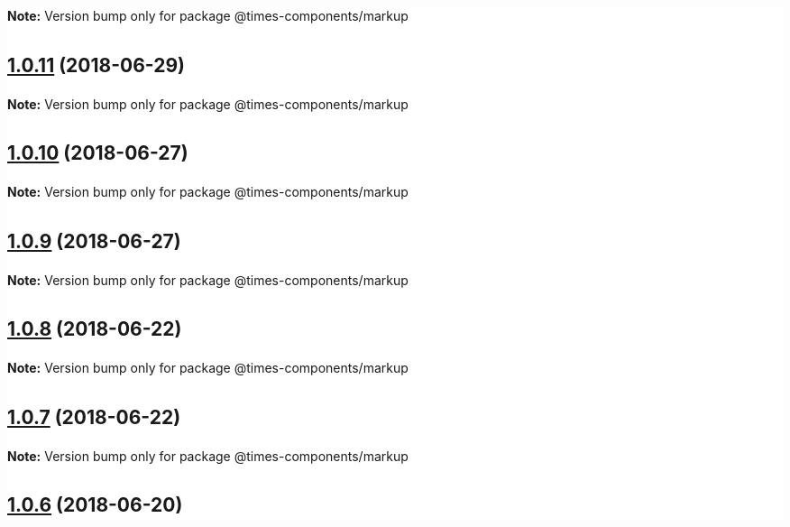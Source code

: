 


**Note:** Version bump only for package @times-components/markup

<a name="1.0.11"></a>
## [1.0.11](https://github.com/newsuk/times-components/compare/@times-components/markup@1.0.10...@times-components/markup@1.0.11) (2018-06-29)




**Note:** Version bump only for package @times-components/markup

<a name="1.0.10"></a>
## [1.0.10](https://github.com/newsuk/times-components/compare/@times-components/markup@1.0.9...@times-components/markup@1.0.10) (2018-06-27)




**Note:** Version bump only for package @times-components/markup

<a name="1.0.9"></a>
## [1.0.9](https://github.com/newsuk/times-components/compare/@times-components/markup@1.0.8...@times-components/markup@1.0.9) (2018-06-27)




**Note:** Version bump only for package @times-components/markup

<a name="1.0.8"></a>
## [1.0.8](https://github.com/newsuk/times-components/compare/@times-components/markup@1.0.7...@times-components/markup@1.0.8) (2018-06-22)




**Note:** Version bump only for package @times-components/markup

<a name="1.0.7"></a>
## [1.0.7](https://github.com/newsuk/times-components/compare/@times-components/markup@1.0.6...@times-components/markup@1.0.7) (2018-06-22)




**Note:** Version bump only for package @times-components/markup

<a name="1.0.6"></a>
## [1.0.6](https://github.com/newsuk/times-components/compare/@times-components/markup@1.0.5...@times-components/markup@1.0.6) (2018-06-20)
